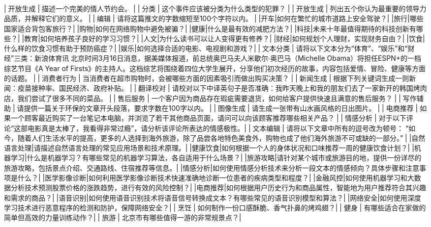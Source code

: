 | 开放生成 | 描述一个完美的情人节约会。 |
| 分类 | 这个事件应该被分类为什么类型的犯罪？ |
| 开放生成 | 列出五个你认为最重要的领导力品质，并解释它们的意义。 |
| 编辑 | 请将这篇推文的字数缩短至100个字符以内。 |
|开车|如何在繁忙的城市道路上安全驾驶？|
|旅行|哪些国家适合背包客旅行？|
|购物|如何在网络购物中避免被骗？|
|健康|什么是最有效的减肥方法？|
|科技|未来十年最值得期待的科技创新有哪些？|
|教育|如何培养孩子良好的学习习惯？|
|人文|为什么读书可以让人变得更有修养？|
|财经|如何规划个人理财，实现财务自由？|
|饮食|什么样的饮食习惯有助于预防癌症？|
|娱乐|如何选择合适的电影、电视剧和游戏？|
| 文本分类 | 请将以下文本分为“体育”、“娱乐”和“财经”三类：新浪体育讯 北京时间3月16日消息，据美媒体报道，前总统奥巴马夫人米歇尔·奥巴马（Michelle Obama）将担任ESPN+的一档综艺节目《A Year of Firsts》的主持人。这档综艺将围绕着四位大学生展开，分享他们初次经历的故事，内容包括爱情、冒险、健康等方面的话题。 |
| 消费者行为 | 当消费者在超市购物时，会被哪些方面的因素吸引而做出购买决策？ |
| 新闻生成 | 根据下列关键词生成一则新闻：疫苗接种率、国民经济、政府补贴。 |
| 翻译校对 | 请校对以下中译英句子是否准确：我昨天晚上和我的朋友们去了一家新开的韩国烤肉店，我们尝试了很多不同的菜品。 |
| 售后服务 | 一个客户因为商品存在瑕疵需要退货，如何给客户提供快速且满意的售后服务？ |
| 写作辅助 | 请提供一篇关于环保的文章开头段落，要求字数在100字以内。 |
| 图像生成 | 请生成一张带有山水画风格的日出图片。 |
| 电商推荐 | 如果一个顾客最近购买了一台笔记本电脑，并浏览了若干其他商品页面，请问可以向该顾客推荐哪些相关产品？ |
| 情感分析 | 对于以下评论“这部电影真是太棒了，我看得非常过瘾”，请分析该评论所表达的情感极性。|
| 文本编辑 | 请将以下文章中所有的逗号改为顿号： “如今，随着人们生活水平的提高，更多的人选择到海外旅游，除了品尝各地特色美食外，购物也成了他们海外旅游不可或缺的一部分。” |
|自然语言处理|请描述自然语言处理的常见应用场景和技术原理。|
|健康饮食|如何根据一个人的身体状况和口味推荐一周的健康饮食计划？|
|机器学习|什么是机器学习？有哪些常见的机器学习算法，各自适用于什么场景？|
|旅游攻略|请针对某个城市或旅游目的地，提供一份详尽的旅游攻略，包括景点介绍、交通路线、住宿推荐等信息。|
|情感分析|如何使用情感分析技术来分析一段文本的情感倾向？具体步骤和注意事项是什么？|
|医学影像诊断|如何利用医学影像诊断技术快速准确地诊断一位患者的疾病类型和程度？|
|金融风控|如何使用机器学习和大数据分析技术预测股票价格的涨跌趋势，进行有效的风险控制？|
|电商推荐|如何根据用户历史行为和商品属性，智能地为用户推荐符合其兴趣和需求的商品？|
|语音识别|如何使用语音识别技术将语音信号转换成文本？有哪些常见的语音识别模型和算法？|
|网络安全|如何使用深度学习技术进行恶意程序的检测和防护，保障网络安全？|
| 烹饪 | 如何制作一份口感酥脆、香气扑鼻的烤鸡翅？|
| 健身 | 有哪些适合在家做的简单但高效的力量训练动作？|
| 旅游 | 北京市有哪些值得一游的非常规景点？|